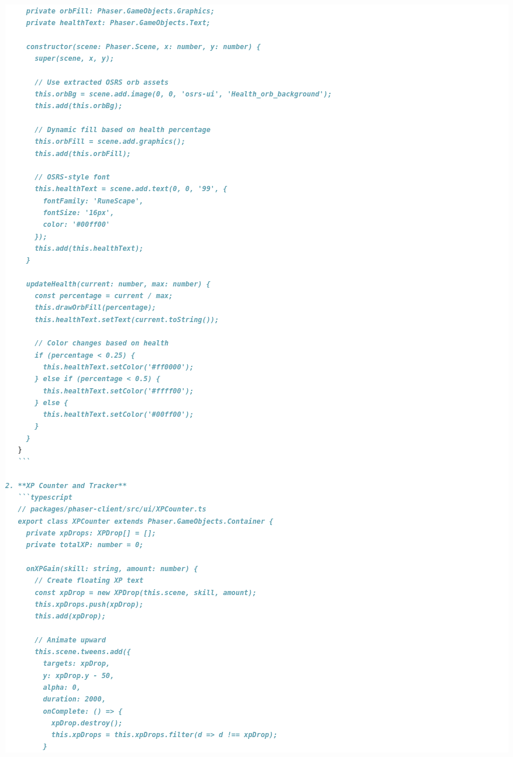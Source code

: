 ````markdown
     private orbFill: Phaser.GameObjects.Graphics;
     private healthText: Phaser.GameObjects.Text;
     
     constructor(scene: Phaser.Scene, x: number, y: number) {
       super(scene, x, y);
       
       // Use extracted OSRS orb assets
       this.orbBg = scene.add.image(0, 0, 'osrs-ui', 'Health_orb_background');
       this.add(this.orbBg);
       
       // Dynamic fill based on health percentage
       this.orbFill = scene.add.graphics();
       this.add(this.orbFill);
       
       // OSRS-style font
       this.healthText = scene.add.text(0, 0, '99', {
         fontFamily: 'RuneScape',
         fontSize: '16px',
         color: '#00ff00'
       });
       this.add(this.healthText);
     }
     
     updateHealth(current: number, max: number) {
       const percentage = current / max;
       this.drawOrbFill(percentage);
       this.healthText.setText(current.toString());
       
       // Color changes based on health
       if (percentage < 0.25) {
         this.healthText.setColor('#ff0000');
       } else if (percentage < 0.5) {
         this.healthText.setColor('#ffff00');
       } else {
         this.healthText.setColor('#00ff00');
       }
     }
   }
   ```

2. **XP Counter and Tracker**
   ```typescript
   // packages/phaser-client/src/ui/XPCounter.ts
   export class XPCounter extends Phaser.GameObjects.Container {
     private xpDrops: XPDrop[] = [];
     private totalXP: number = 0;
     
     onXPGain(skill: string, amount: number) {
       // Create floating XP text
       const xpDrop = new XPDrop(this.scene, skill, amount);
       this.xpDrops.push(xpDrop);
       this.add(xpDrop);
       
       // Animate upward
       this.scene.tweens.add({
         targets: xpDrop,
         y: xpDrop.y - 50,
         alpha: 0,
         duration: 2000,
         onComplete: () => {
           xpDrop.destroy();
           this.xpDrops = this.xpDrops.filter(d => d !== xpDrop);
         }
````